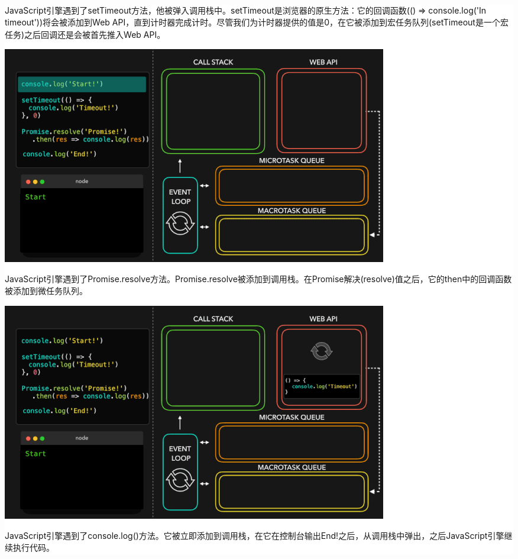 JavaScript引擎遇到了setTimeout方法，他被弹入调用栈中。setTimeout是浏览器的原生方法：它的回调函数(() => console.log('In timeout'))将会被添加到Web API，直到计时器完成计时。尽管我们为计时器提供的值是0，在它被添加到宏任务队列(setTimeout是一个宏任务)之后回调还是会被首先推入Web API。

![16f879b5b51541a1](../../images/javascript/20201210011146.gif)

JavaScript引擎遇到了Promise.resolve方法。Promise.resolve被添加到调用栈。在Promise解决(resolve)值之后，它的then中的回调函数被添加到微任务队列。

![16f879b5b51541a1](../../images/javascript/20201210011150.gif)

JavaScript引擎遇到了console.log()方法。它被立即添加到调用栈，在它在控制台输出End!之后，从调用栈中弹出，之后JavaScript引擎继续执行代码。
